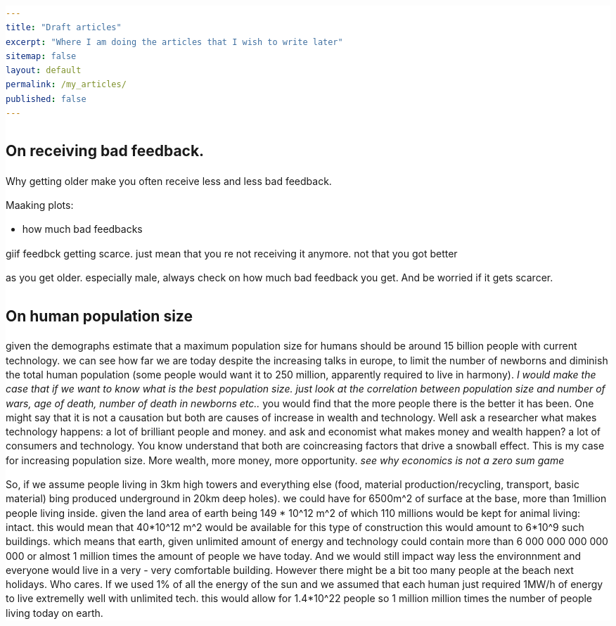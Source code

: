 ```yaml
---
title: "Draft articles"
excerpt: "Where I am doing the articles that I wish to write later"
sitemap: false
layout: default
permalink: /my_articles/
published: false
---
```


## On receiving bad feedback.

Why getting older make you often receive less and less bad feedback.

Maaking plots:
- how much bad feedbacks 

giif feedbck getting scarce. just mean that you re not receiving it anymore. not that you got better

as you get older. especially male, always check on how much bad feedback you get. And be worried if it gets scarcer.

## On human population size
given the demographs estimate that a maximum population size for humans should be around 15 billion people with current technology.
we can see how far we are today despite the increasing talks in europe, to limit the number of newborns and diminish the total human population (some people would want it to 250 million, apparently required to live in harmony). 
*I would make the case that if we want to know what is the best population size. just look at the correlation between population size and number of wars, age of death, number of death in newborns etc..* you would find that the more people there is the better it has been. One might say that it is not a causation but both are causes of increase in wealth and technology. Well ask a researcher what makes technology happens: a lot of brilliant people and money. and ask and economist what makes money and wealth happen? a lot of consumers and technology. You know understand that both are coincreasing factors that drive a snowball effect.
This is my case for increasing population size. More wealth, more money, more opportunity. *see why economics is not a zero sum game*

So, if we assume people living in 3km high towers and everything else (food, material production/recycling, transport, basic material) bing produced underground in 20km deep holes). we could have for 6500m^2 of surface at the base, more than 1million people living inside. given the land area of earth being 149 \* 10^12 m^2 of which 110 millions would be kept for animal living: intact. this would mean that 40\*10^12 m^2 would be available for this type of construction this would amount to 6\*10^9 such buildings. which means that earth, given unlimited amount of energy and technology could contain more than 6 000 000 000 000 000 or almost 1 million times the amount of people we have today. And we would still impact way less the environnment and everyone would live in a very - very comfortable building. However there might be a bit too many people at the beach next holidays. Who cares.  If we used 1% of all the energy of the sun and we assumed that each human just required 1MW/h of energy to live extremelly well with unlimited tech. this would allow for  1.4\*10^22 people so 1 million million times the number of people living today on earth.
